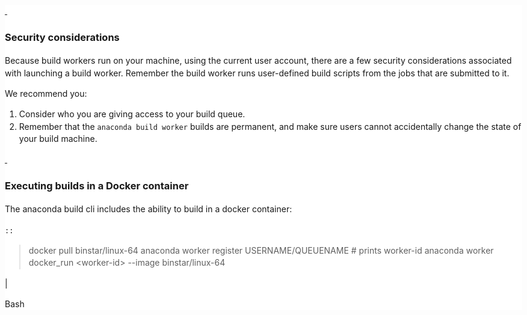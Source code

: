 [ ](#SecurityConsiderations)

### Security considerations

Because build workers run on your machine, using the current user
account, there are a few security considerations associated with
launching a build worker. Remember the build worker runs user-defined
build scripts from the jobs that are submitted to it.

We recommend you:

1.  Consider who you are giving access to your build queue.
2.  Remember that the `anaconda build worker` builds are permanent, and
    make sure users cannot accidentally change the state of your
    build machine.

[ ](#ExecutingBuildsInADockerContainer)

### Executing builds in a Docker container

The anaconda build cli includes the ability to build in a docker
container:

    ::

> docker pull binstar/linux-64 anaconda worker register
> USERNAME/QUEUENAME \# prints worker-id anaconda worker docker\_run
> &lt;worker-id&gt; --image binstar/linux-64

|

Bash
